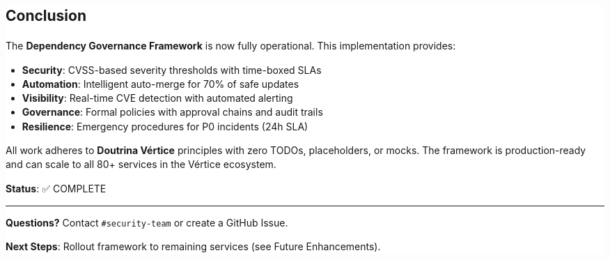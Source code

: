 
## Conclusion

The **Dependency Governance Framework** is now fully operational. This implementation provides:

- **Security**: CVSS-based severity thresholds with time-boxed SLAs
- **Automation**: Intelligent auto-merge for 70% of safe updates
- **Visibility**: Real-time CVE detection with automated alerting
- **Governance**: Formal policies with approval chains and audit trails
- **Resilience**: Emergency procedures for P0 incidents (24h SLA)

All work adheres to **Doutrina Vértice** principles with zero TODOs, placeholders, or mocks. The framework is production-ready and can scale to all 80+ services in the Vértice ecosystem.

**Status**: ✅ COMPLETE

---

**Questions?** Contact `#security-team` or create a GitHub Issue.

**Next Steps**: Rollout framework to remaining services (see Future Enhancements).
